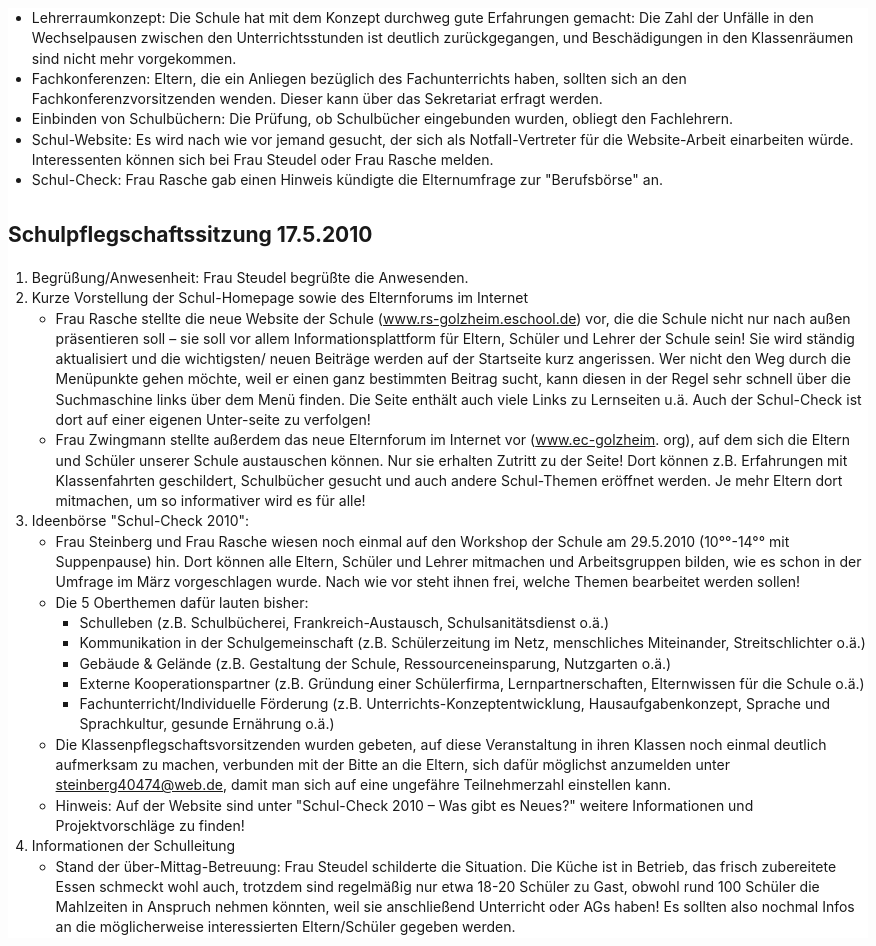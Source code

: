 - Lehrerraumkonzept: Die Schule hat mit dem Konzept durchweg gute Erfahrungen gemacht: Die Zahl der Unf&auml;lle in den Wechselpausen zwischen den Unterrichtsstunden ist deutlich zur&uuml;ckgegangen, und Besch&auml;digungen in den Klassenr&auml;umen sind nicht mehr vorgekommen.
- Fachkonferenzen: Eltern, die ein Anliegen bez&uuml;glich des Fachunterrichts haben, sollten sich an den Fachkonferenzvorsitzenden wenden. Dieser kann &uuml;ber das Sekretariat erfragt werden.
- Einbinden von Schulb&uuml;chern: Die Pr&uuml;fung, ob Schulb&uuml;cher eingebunden wurden, obliegt den Fachlehrern.
- Schul-Website: Es wird nach wie vor jemand gesucht, der sich als Notfall-Vertreter f&uuml;r die Website-Arbeit einarbeiten w&uuml;rde. Interessenten k&ouml;nnen sich bei Frau Steudel oder Frau Rasche melden.
- Schul-Check: Frau Rasche gab einen Hinweis k&uuml;ndigte die Elternumfrage zur "Berufsb&ouml;rse" an.




## Schulpflegschaftssitzung 17.5.2010

1. Begr&uuml;&szlig;ung/Anwesenheit: Frau Steudel begr&uuml;&szlig;te die Anwesenden. 
2. Kurze Vorstellung der Schul-Homepage sowie des Elternforums im Internet
	- Frau Rasche stellte die neue Website der Schule (www.rs-golzheim.eschool.de) vor, die die Schule nicht nur nach au&szlig;en pr&auml;sentieren soll – sie soll vor allem Informationsplattform f&uuml;r Eltern, Sch&uuml;ler und Lehrer der Schule sein! Sie wird st&auml;ndig aktualisiert und die wichtigsten/ neuen Beitr&auml;ge werden auf der Startseite kurz angerissen. Wer nicht den Weg durch die Men&uuml;punkte gehen m&ouml;chte, weil er einen ganz bestimmten Beitrag sucht, kann diesen in der Regel sehr schnell &uuml;ber die Suchmaschine links &uuml;ber dem Men&uuml; finden. Die Seite enth&auml;lt auch viele Links zu Lernseiten u.&auml;. Auch der Schul-Check ist dort auf einer eigenen Unter-seite zu verfolgen!
	- Frau Zwingmann stellte au&szlig;erdem das neue Elternforum im Internet vor (www.ec-golzheim. org), auf dem sich die Eltern und Sch&uuml;ler unserer Schule austauschen k&ouml;nnen. Nur sie erhalten Zutritt zu der Seite! Dort k&ouml;nnen z.B. Erfahrungen mit Klassenfahrten geschildert, Schulb&uuml;cher gesucht und auch andere Schul-Themen er&ouml;ffnet werden. Je mehr Eltern dort mitmachen, um so informativer wird es f&uuml;r alle!
3. Ideenb&ouml;rse "Schul-Check 2010": 
	- Frau Steinberg und Frau Rasche wiesen noch einmal auf den Workshop der Schule am 29.5.2010 (10°°-14°° mit Suppenpause) hin. Dort k&ouml;nnen alle Eltern, Sch&uuml;ler und Lehrer mitmachen und Arbeitsgruppen bilden, wie es schon in der Umfrage im M&auml;rz vorgeschlagen wurde. Nach wie vor steht ihnen frei, welche Themen bearbeitet werden sollen!
	- Die 5 Oberthemen daf&uuml;r lauten bisher:
		- Schulleben (z.B. Schulb&uuml;cherei, Frankreich-Austausch, Schulsanit&auml;tsdienst o.&auml;.)
		- Kommunikation in der Schulgemeinschaft (z.B. Sch&uuml;lerzeitung im Netz, menschliches Miteinander, Streitschlichter o.&auml;.) 
		- Geb&auml;ude & Gel&auml;nde (z.B. Gestaltung der Schule, Ressourceneinsparung, Nutzgarten o.&auml;.)
		- Externe Kooperationspartner (z.B. Gr&uuml;ndung einer Sch&uuml;lerfirma, Lernpartnerschaften, Elternwissen f&uuml;r die Schule o.&auml;.)
		- Fachunterricht/Individuelle F&ouml;rderung (z.B. Unterrichts-Konzeptentwicklung, Hausaufgabenkonzept, Sprache und Sprachkultur, gesunde Ern&auml;hrung o.&auml;.)
	- Die Klassenpflegschaftsvorsitzenden wurden gebeten, auf diese Veranstaltung in ihren Klassen noch einmal deutlich aufmerksam zu machen, verbunden mit der Bitte an die Eltern, sich daf&uuml;r m&ouml;glichst anzumelden unter steinberg40474@web.de, damit man sich auf eine ungef&auml;hre Teilnehmerzahl einstellen kann.
	- Hinweis: Auf der Website sind unter "Schul-Check 2010 – Was gibt es Neues?" weitere Informationen und Projektvorschl&auml;ge zu finden!
4. Informationen der Schulleitung 
	- Stand der &uuml;ber-Mittag-Betreuung: Frau Steudel schilderte die Situation. Die K&uuml;che ist in Betrieb, das frisch zubereitete Essen schmeckt wohl auch, trotzdem sind regelm&auml;&szlig;ig nur etwa 18-20 Sch&uuml;ler zu Gast, obwohl rund 100 Sch&uuml;ler die Mahlzeiten in Anspruch nehmen k&ouml;nnten, weil sie anschlie&szlig;end Unterricht oder AGs haben! Es sollten also nochmal Infos an die m&ouml;glicherweise interessierten Eltern/Sch&uuml;ler gegeben werden.